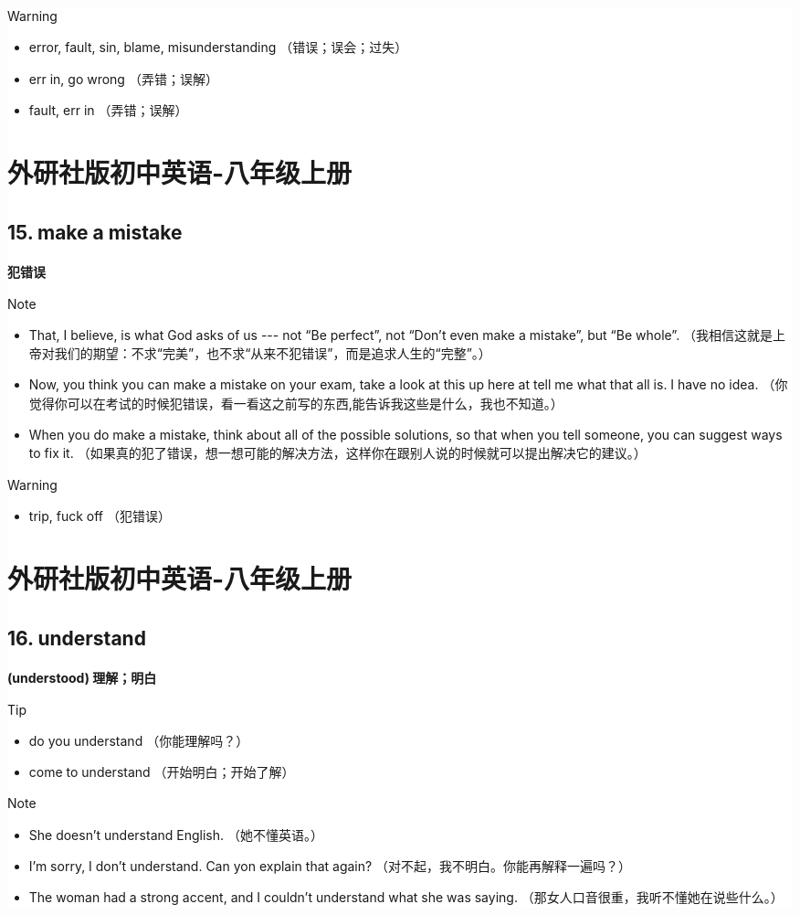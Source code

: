 > [!WARNING]
>
> - error, fault, sin, blame, misunderstanding （错误；误会；过失）
>
> - err in, go wrong （弄错；误解）
>
> - fault, err in （弄错；误解）
>

# 外研社版初中英语-八年级上册

## 15. make a mistake

**犯错误**

> [!NOTE]
>
> - That, I believe, is what God asks of us --- not “Be perfect”, not “Don’t even make a mistake”, but “Be whole”. （我相信这就是上帝对我们的期望：不求“完美”，也不求“从来不犯错误”，而是追求人生的“完整”。）
>
> - Now, you think you can make a mistake on your exam, take a look at this up here at tell me what that all is. I have no idea. （你觉得你可以在考试的时候犯错误，看一看这之前写的东西,能告诉我这些是什么，我也不知道。）
>
> - When you do make a mistake, think about all of the possible solutions, so that when you tell someone, you can suggest ways to fix it. （如果真的犯了错误，想一想可能的解决方法，这样你在跟别人说的时候就可以提出解决它的建议。）
>

> [!WARNING]
>
> - trip, fuck off （犯错误）
>

# 外研社版初中英语-八年级上册

## 16. understand

**(understood) 理解；明白**

> [!TIP]
>
> - do you understand （你能理解吗？）
>
> - come to understand （开始明白；开始了解）
>

> [!NOTE]
>
> - She doesn’t understand English. （她不懂英语。）
>
> - I’m sorry, I don’t understand. Can yon explain that again? （对不起，我不明白。你能再解释一遍吗？）
>
> - The woman had a strong accent, and I couldn’t understand what she was saying. （那女人口音很重，我听不懂她在说些什么。）
>
